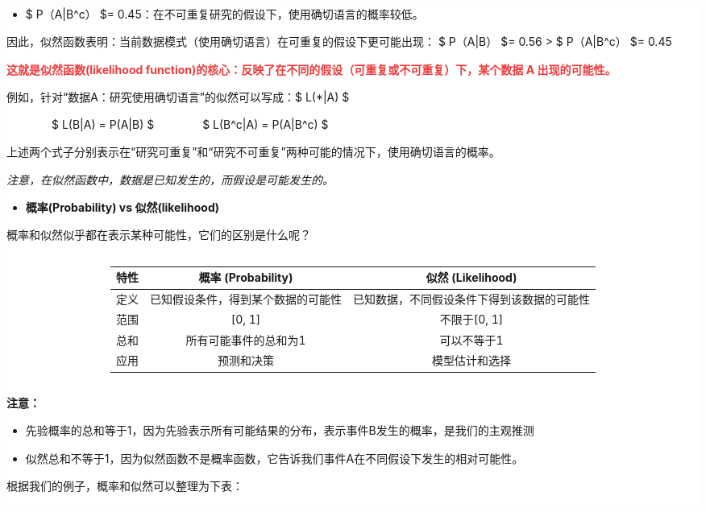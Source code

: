 - $ P（A|B^c） $= 0.45：在不可重复研究的假设下，使用确切语言的概率较低。

因此，似然函数表明：当前数据模式（使用确切语言）在可重复的假设下更可能出现：
$ P（A|B） $= 0.56 > $ P（A|B^c） $= 0.45

**<font color=#EE3B3B>这就是似然函数(likelihood function)的核心：反映了在不同的假设（可重复或不可重复）下，某个数据 A 出现的可能性。**</font>

例如，针对“数据A：研究使用确切语言”的似然可以写成：$ L(*|A) $

&emsp;&emsp;&emsp;&emsp;$ L(B|A) = P(A|B) $&emsp;&emsp;&emsp;&emsp; $ L(B^c|A) = P(A|B^c) $

上述两个式子分别表示在“研究可重复”和“研究不可重复”两种可能的情况下，使用确切语言的概率。

*注意，在似然函数中，数据是已知发生的，而假设是可能发生的。*
<br>
- **概率(Probability) vs 似然(likelihood)**

概率和似然似乎都在表示某种可能性，它们的区别是什么呢？

<style>
.center 
{
  width: auto;
  display: table;
  margin-left: auto;
  margin-right: auto;
}
</style>
<div class="center">

| 特性 | 概率 (Probability) | 似然 (Likelihood) 
| :-----------: | :-----------: |:-----------:|
| 定义 |已知假设条件，得到某个数据的可能性|已知数据，不同假设条件下得到该数据的可能性
| 范围 |	[0, 1]|	不限于[0, 1]|
| 总和 |所有可能事件的总和为1|可以不等于1|
| 应用 |预测和决策|模型估计和选择|
</div>

**注意：**

- 先验概率的总和等于1，因为先验表示所有可能结果的分布，表示事件B发生的概率，是我们的主观推测

- 似然总和不等于1，因为似然函数不是概率函数，它告诉我们事件A在不同假设下发生的相对可能性。

根据我们的例子，概率和似然可以整理为下表：
<style>
.center 
{
  width: auto;
  display: table;
  margin-left: auto;
  margin-right: auto;
}
</style>
<div class="center">
